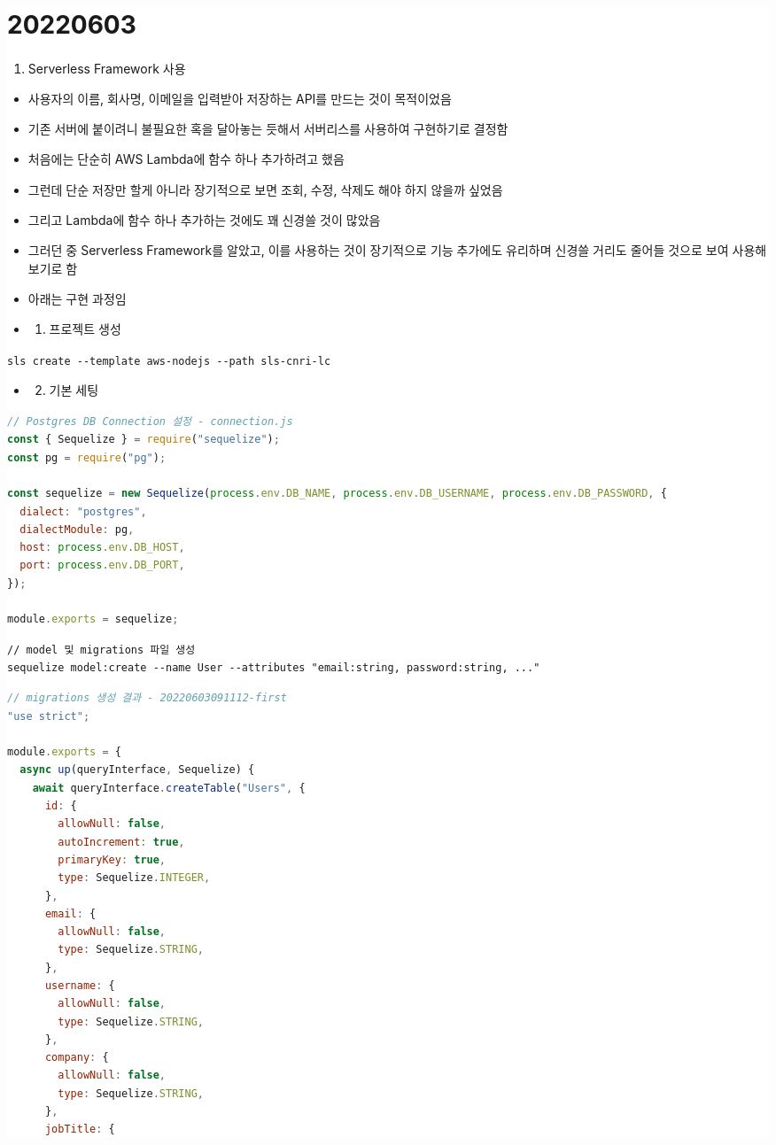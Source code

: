 # 20220603

1. Serverless Framework 사용

- 사용자의 이름, 회사명, 이메일을 입력받아 저장하는 API를 만드는 것이 목적이었음
- 기존 서버에 붙이려니 불필요한 혹을 달아놓는 듯해서 서버리스를 사용하여 구현하기로 결정함
- 처음에는 단순히 AWS Lambda에 함수 하나 추가하려고 했음
- 그런데 단순 저장만 할게 아니라 장기적으로 보면 조회, 수정, 삭제도 해야 하지 않을까 싶었음
- 그리고 Lambda에 함수 하나 추가하는 것에도 꽤 신경쓸 것이 많았음
- 그러던 중 Serverless Framework를 알았고, 이를 사용하는 것이 장기적으로 기능 추가에도 유리하며 신경쓸 거리도 줄어들 것으로 보여 사용해보기로 함
- 아래는 구현 과정임

- 1. 프로젝트 생성

```
sls create --template aws-nodejs --path sls-cnri-lc
```

- 2. 기본 세팅

```javascript
// Postgres DB Connection 설정 - connection.js
const { Sequelize } = require("sequelize");
const pg = require("pg");

const sequelize = new Sequelize(process.env.DB_NAME, process.env.DB_USERNAME, process.env.DB_PASSWORD, {
  dialect: "postgres",
  dialectModule: pg,
  host: process.env.DB_HOST,
  port: process.env.DB_PORT,
});

module.exports = sequelize;
```

```
// model 및 migrations 파일 생성
sequelize model:create --name User --attributes "email:string, password:string, ..."
```

```javascript
// migrations 생성 결과 - 20220603091112-first
"use strict";

module.exports = {
  async up(queryInterface, Sequelize) {
    await queryInterface.createTable("Users", {
      id: {
        allowNull: false,
        autoIncrement: true,
        primaryKey: true,
        type: Sequelize.INTEGER,
      },
      email: {
        allowNull: false,
        type: Sequelize.STRING,
      },
      username: {
        allowNull: false,
        type: Sequelize.STRING,
      },
      company: {
        allowNull: false,
        type: Sequelize.STRING,
      },
      jobTitle: {
```